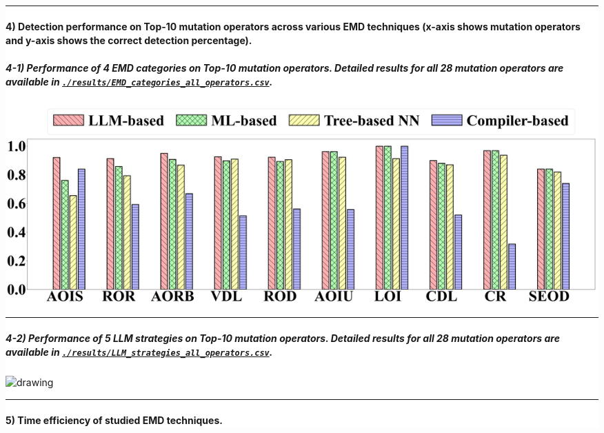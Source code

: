 --- ---


#### 4) Detection performance on Top-10 mutation operators across various EMD techniques (x-axis shows mutation operators and y-axis shows the correct detection percentage).

##### 4-1) Performance of 4 EMD categories on Top-10 mutation operators. Detailed results for all 28 mutation operators are available in [`./results/EMD_categories_all_operators.csv`](dataset/EMD_categories_all_operators.csv).
<img src="./figs/rq3_bar1.png" alt="drawing" width="1000">

--- ---

##### 4-2) Performance of 5 LLM strategies on Top-10 mutation operators. Detailed results for all 28 mutation operators are available in [`./results/LLM_strategies_all_operators.csv`](./results/LLM_strategies_all_operators.csv).
<img src="./figs/rq3_bar2.png" alt="drawing" width="1000">

--- ---

#### 5) Time efficiency of studied EMD techniques.